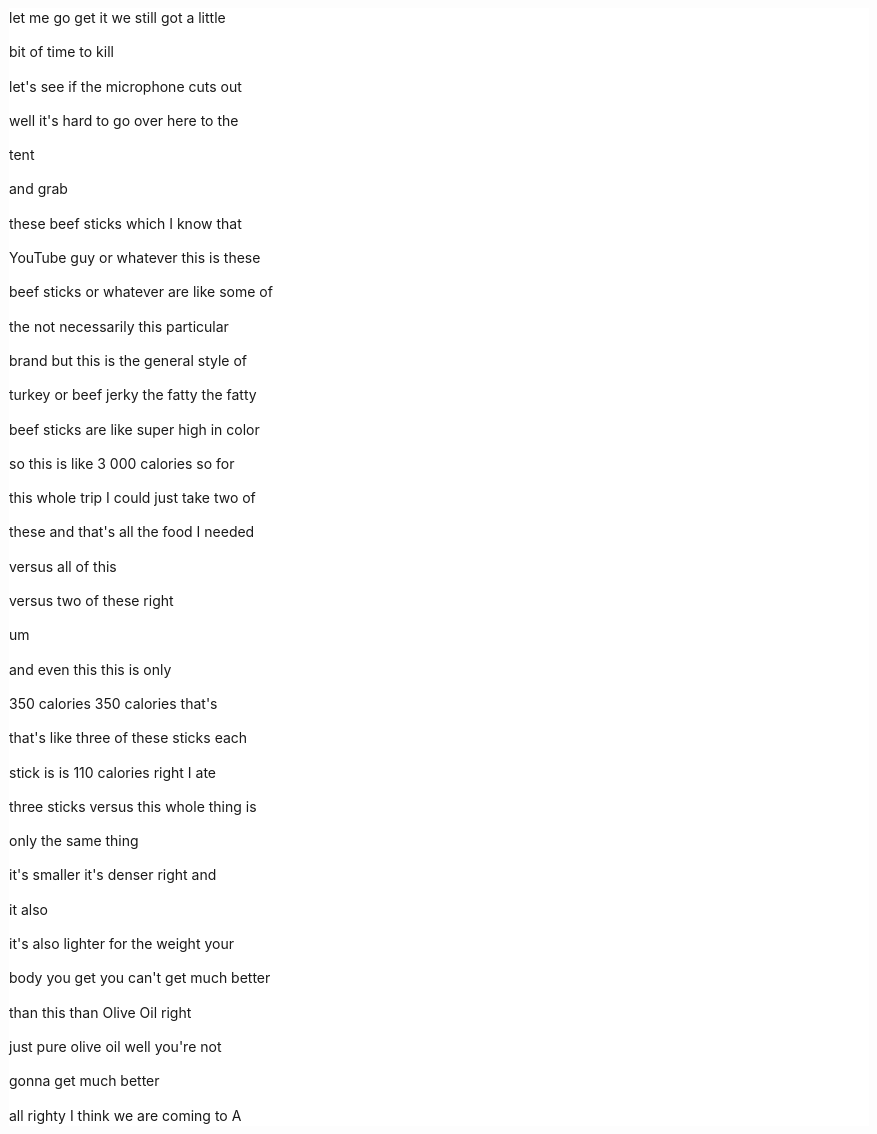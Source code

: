 let me go get it we still got a little

bit of time to kill

let&#39;s see if the microphone cuts out

well it&#39;s hard to go over here to the

tent

and grab

these beef sticks which I know that

YouTube guy or whatever this is these

beef sticks or whatever are like some of

the not necessarily this particular

brand but this is the general style of

turkey or beef jerky the fatty the fatty

beef sticks are like super high in color

so this is like 3 000 calories so for

this whole trip I could just take two of

these and that&#39;s all the food I needed

versus all of this

versus two of these right

um

and even this this is only

350 calories 350 calories that&#39;s

that&#39;s like three of these sticks each

stick is is 110 calories right I ate

three sticks versus this whole thing is

only the same thing

it&#39;s smaller it&#39;s denser right and

it also

it&#39;s also lighter for the weight your

body you get you can&#39;t get much better

than this than Olive Oil right

just pure olive oil well you&#39;re not

gonna get much better

all righty I think we are coming to A
